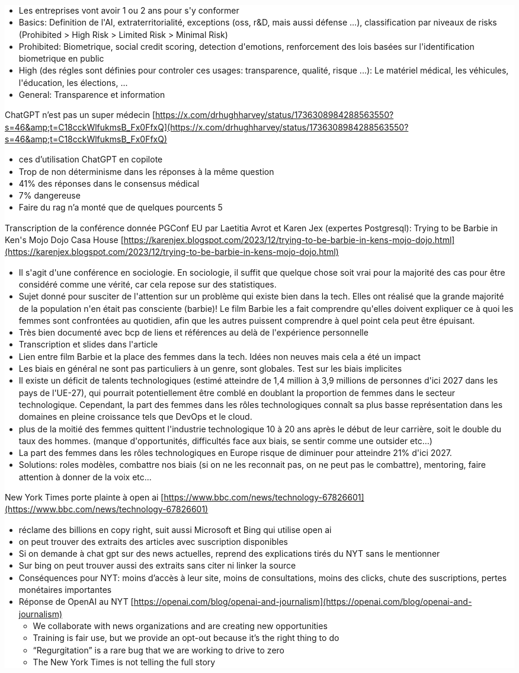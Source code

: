 - Les entreprises vont avoir 1 ou 2 ans pour s'y conformer
- Basics: Definition de l'AI, extraterritorialité, exceptions (oss, r&amp;D, mais aussi défense ...), classification par niveaux de risks (Prohibited > High Risk > Limited Risk > Minimal Risk)
- Prohibited: Biometrique, social credit scoring, detection d'emotions, renforcement des lois  basées sur l'identification biometrique en public
- High (des régles sont définies pour controler ces usages: transparence, qualité, risque ...): Le matériel médical, les véhicules, l'éducation, les élections, ...
- General: Transparence et information

ChatGPT n’est pas un super médecin [https://x.com/drhughharvey/status/1736308984288563550?s=46&amp;t=C18cckWlfukmsB_Fx0FfxQ](https://x.com/drhughharvey/status/1736308984288563550?s=46&amp;t=C18cckWlfukmsB_Fx0FfxQ)

- ces d’utilisation ChatGPT en copilote 
- Trop de non déterminisme dans les réponses à la même question
- 41% des réponses dans le consensus médical
- 7% dangereuse
- Faire du rag n’a monté que de quelques pourcents 5

Transcription de la conférence donnée PGConf EU par Laetitia Avrot et Karen Jex (expertes Postgresql): Trying to be Barbie in Ken's Mojo Dojo Casa House [https://karenjex.blogspot.com/2023/12/trying-to-be-barbie-in-kens-mojo-dojo.html](https://karenjex.blogspot.com/2023/12/trying-to-be-barbie-in-kens-mojo-dojo.html)

- Il s'agit d'une conférence en sociologie. En sociologie, il suffit que quelque chose soit vrai pour la majorité des cas pour être considéré comme une vérité, car cela repose sur des statistiques.
- Sujet donné pour susciter de l'attention sur un problème qui existe bien dans la tech. Elles ont réalisé que la grande majorité de la population n'en était pas consciente (barbie)! Le film Barbie les a fait comprendre qu'elles doivent expliquer ce à quoi les femmes sont confrontées au quotidien, afin que les autres puissent comprendre à quel point cela peut être épuisant.
- Très bien documenté avec bcp de liens et références au delà de l'expérience personnelle
- Transcription et slides dans l'article
- Lien entre film Barbie et la place des femmes dans la tech. Idées non neuves mais cela a été un impact
- Les biais en général ne sont pas particuliers à un genre, sont globales. Test sur les biais implicites 
- Il existe un déficit de talents technologiques (estimé atteindre de 1,4 million à 3,9 millions de personnes d'ici 2027 dans les pays de l'UE-27), qui pourrait potentiellement être comblé en doublant la proportion de femmes dans le secteur technologique. Cependant, la part des femmes dans les rôles technologiques connaît sa plus basse représentation dans les domaines en pleine croissance tels que DevOps et le cloud.
- plus de la moitié des femmes quittent l'industrie technologique 10 à 20 ans après le début de leur carrière, soit le double du taux des hommes. (manque d'opportunités, difficultés face aux biais, se sentir comme une outsider etc...)
- La part des femmes dans les rôles technologiques en Europe risque de diminuer pour atteindre 21% d'ici 2027.
- Solutions: roles modèles, combattre nos biais (si on ne les reconnait pas, on ne peut pas le combattre), mentoring, faire attention à donner de la voix etc...

New York Times porte plainte à open ai  [https://www.bbc.com/news/technology-67826601](https://www.bbc.com/news/technology-67826601)

- réclame des billions en copy right, suit aussi Microsoft et Bing qui utilise open ai
- on peut trouver des extraits des articles avec suscription disponibles 
- Si on demande à chat gpt sur des news actuelles, reprend des explications tirés du NYT sans le mentionner 
- Sur bing on peut trouver aussi des extraits sans citer ni linker la source 
- Conséquences pour NYT: moins d’accès à leur site, moins de consultations, moins des clicks, chute des suscriptions, pertes monétaires importantes 
- Réponse de OpenAI au NYT [https://openai.com/blog/openai-and-journalism](https://openai.com/blog/openai-and-journalism)
  - We collaborate with news organizations and are creating new opportunities
  - Training is fair use, but we provide an opt-out because it’s the right thing to do
  - “Regurgitation” is a rare bug that we are working to drive to zero
  - The New York Times is not telling the full story
